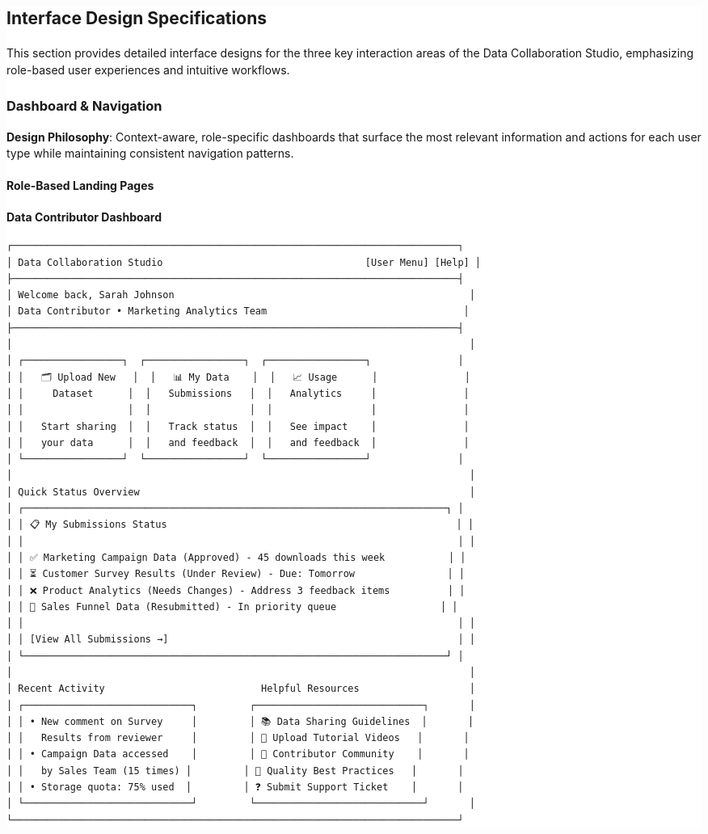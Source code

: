 
## Interface Design Specifications

This section provides detailed interface designs for the three key interaction areas of the Data Collaboration Studio, emphasizing role-based user experiences and intuitive workflows.

### Dashboard & Navigation

**Design Philosophy**: Context-aware, role-specific dashboards that surface the most relevant information and actions for each user type while maintaining consistent navigation patterns.

#### Role-Based Landing Pages

**Data Contributor Dashboard**

```
┌─────────────────────────────────────────────────────────────────────────────┐
│ Data Collaboration Studio                                   [User Menu] [Help] │
├─────────────────────────────────────────────────────────────────────────────┤
│ Welcome back, Sarah Johnson                                                   │
│ Data Contributor • Marketing Analytics Team                                  │
├─────────────────────────────────────────────────────────────────────────────┤
│                                                                               │
│ ┌─────────────────┐  ┌─────────────────┐  ┌─────────────────┐               │
│ │   🗂️ Upload New   │  │   📊 My Data    │  │   📈 Usage      │               │
│ │     Dataset      │  │   Submissions   │  │   Analytics     │               │
│ │                  │  │                 │  │                 │               │
│ │   Start sharing  │  │   Track status  │  │   See impact    │               │
│ │   your data      │  │   and feedback  │  │   and feedback  │               │
│ └─────────────────┘  └─────────────────┘  └─────────────────┘               │
│                                                                               │
│ Quick Status Overview                                                         │
│ ┌─────────────────────────────────────────────────────────────────────────┐ │
│ │ 📋 My Submissions Status                                                  │ │
│ │                                                                           │ │
│ │ ✅ Marketing Campaign Data (Approved) - 45 downloads this week           │ │
│ │ ⏳ Customer Survey Results (Under Review) - Due: Tomorrow                │ │
│ │ ❌ Product Analytics (Needs Changes) - Address 3 feedback items          │ │
│ │ 🔄 Sales Funnel Data (Resubmitted) - In priority queue                  │ │
│ │                                                                           │ │
│ │ [View All Submissions →]                                                  │ │
│ └─────────────────────────────────────────────────────────────────────────┘ │
│                                                                               │
│ Recent Activity                           Helpful Resources                   │
│ ┌─────────────────────────────┐         ┌─────────────────────────────┐       │
│ │ • New comment on Survey     │         │ 📚 Data Sharing Guidelines  │       │
│ │   Results from reviewer     │         │ 🎥 Upload Tutorial Videos   │       │
│ │ • Campaign Data accessed    │         │ 💬 Contributor Community    │       │
│ │   by Sales Team (15 times) │         │ 🎯 Quality Best Practices   │       │
│ │ • Storage quota: 75% used  │         │ ❓ Submit Support Ticket    │       │
│ └─────────────────────────────┘         └─────────────────────────────┘       │
└─────────────────────────────────────────────────────────────────────────────┘
```
